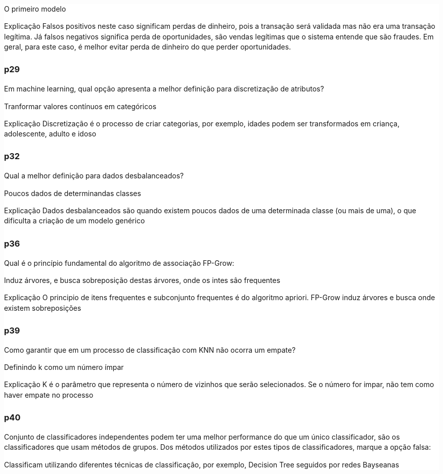 O primeiro modelo

Explicação
Falsos positivos neste caso significam perdas de dinheiro, pois a transação será validada mas não era uma transação legítima. Já falsos negativos significa perda de oportunidades, são vendas legítimas que o sistema entende que são fraudes. Em geral, para este caso, é melhor evitar perda de dinheiro do que perder oportunidades.

### p29

Em machine learning, qual opção apresenta a melhor definição para discretização de atributos?

Tranformar valores contínuos em categóricos

Explicação
Discretização é o processo de criar categorias, por exemplo, idades podem ser transformados em criança, adolescente, adulto e idoso

### p32

Qual a melhor definição para dados desbalanceados?

Poucos dados de determinandas classes

Explicação
Dados desbalanceados são quando existem poucos dados de uma determinada classe (ou mais de uma), o que dificulta a criação de um modelo genérico

### p36

Qual é o princípio fundamental do algoritmo de associação FP-Grow:

Induz árvores, e busca sobreposição destas árvores, onde os intes sâo frequentes

Explicação
O principio de itens frequentes e subconjunto frequentes é do algoritmo apriori. FP-Grow induz árvores e busca onde existem sobreposições

### p39

Como garantir que em um processo de classificação com KNN não ocorra um empate?

Definindo k como um número ímpar

Explicação
K é o parâmetro que representa o número de vizinhos que serão selecionados. Se o número for impar, não tem como haver empate no processo

### p40

Conjunto de classificadores independentes podem ter uma melhor performance do que um único classificador, são os classificadores que usam métodos de grupos. Dos métodos utilizados por estes tipos de classificadores, marque a opção falsa:

Classificam utilizando diferentes técnicas de classificaçâo, por exemplo, Decision Tree seguidos por redes Bayseanas
